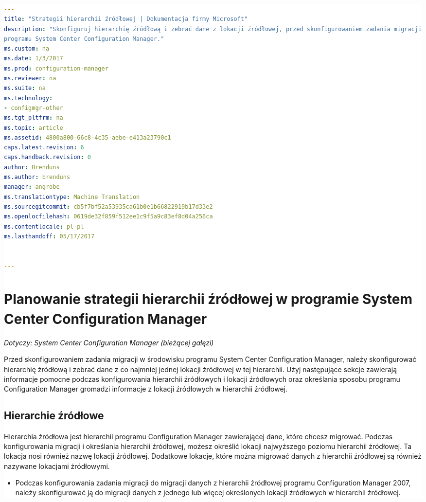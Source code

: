 ```yaml
---
title: "Strategii hierarchii źródłowej | Dokumentacja firmy Microsoft"
description: "Skonfiguruj hierarchię źródłową i zebrać dane z lokacji źródłowej, przed skonfigurowaniem zadania migracji programu System Center Configuration Manager."
ms.custom: na
ms.date: 1/3/2017
ms.prod: configuration-manager
ms.reviewer: na
ms.suite: na
ms.technology:
- configmgr-other
ms.tgt_pltfrm: na
ms.topic: article
ms.assetid: 4800a800-66c8-4c35-aebe-e413a23790c1
caps.latest.revision: 6
caps.handback.revision: 0
author: Brenduns
ms.author: brenduns
manager: angrobe
ms.translationtype: Machine Translation
ms.sourcegitcommit: cb5f7bf52a53935ca61b0e1b66822919b17d33e2
ms.openlocfilehash: 0619de32f859f512ee1c9f5a9c83ef8d04a256ca
ms.contentlocale: pl-pl
ms.lasthandoff: 05/17/2017


---
```

# <a name="plan-a-source-hierarchy-strategy-in-system-center-configuration-manager"></a>Planowanie strategii hierarchii źródłowej w programie System Center Configuration Manager

*Dotyczy: System Center Configuration Manager (bieżącej gałęzi)*

Przed skonfigurowaniem zadania migracji w środowisku programu System Center Configuration Manager, należy skonfigurować hierarchię źródłową i zebrać dane z co najmniej jednej lokacji źródłowej w tej hierarchii. Użyj następujące sekcje zawierają informacje pomocne podczas konfigurowania hierarchii źródłowych i lokacji źródłowych oraz określania sposobu programu Configuration Manager gromadzi informacje z lokacji źródłowych w hierarchii źródłowej. 

##  <a name="BKMK_Source_Hierarchies"></a> Hierarchie źródłowe  
Hierarchia źródłowa jest hierarchii programu Configuration Manager zawierającej dane, które chcesz migrować. Podczas konfigurowania migracji i określania hierarchii źródłowej, możesz określić lokacji najwyższego poziomu hierarchii źródłowej. Ta lokacja nosi również nazwę lokacji źródłowej. Dodatkowe lokacje, które można migrować danych z hierarchii źródłowej są również nazywane lokacjami źródłowymi.  

-   Podczas konfigurowania zadania migracji do migracji danych z hierarchii źródłowej programu Configuration Manager 2007, należy skonfigurować ją do migracji danych z jednego lub więcej określonych lokacji źródłowych w hierarchii źródłowej.  
